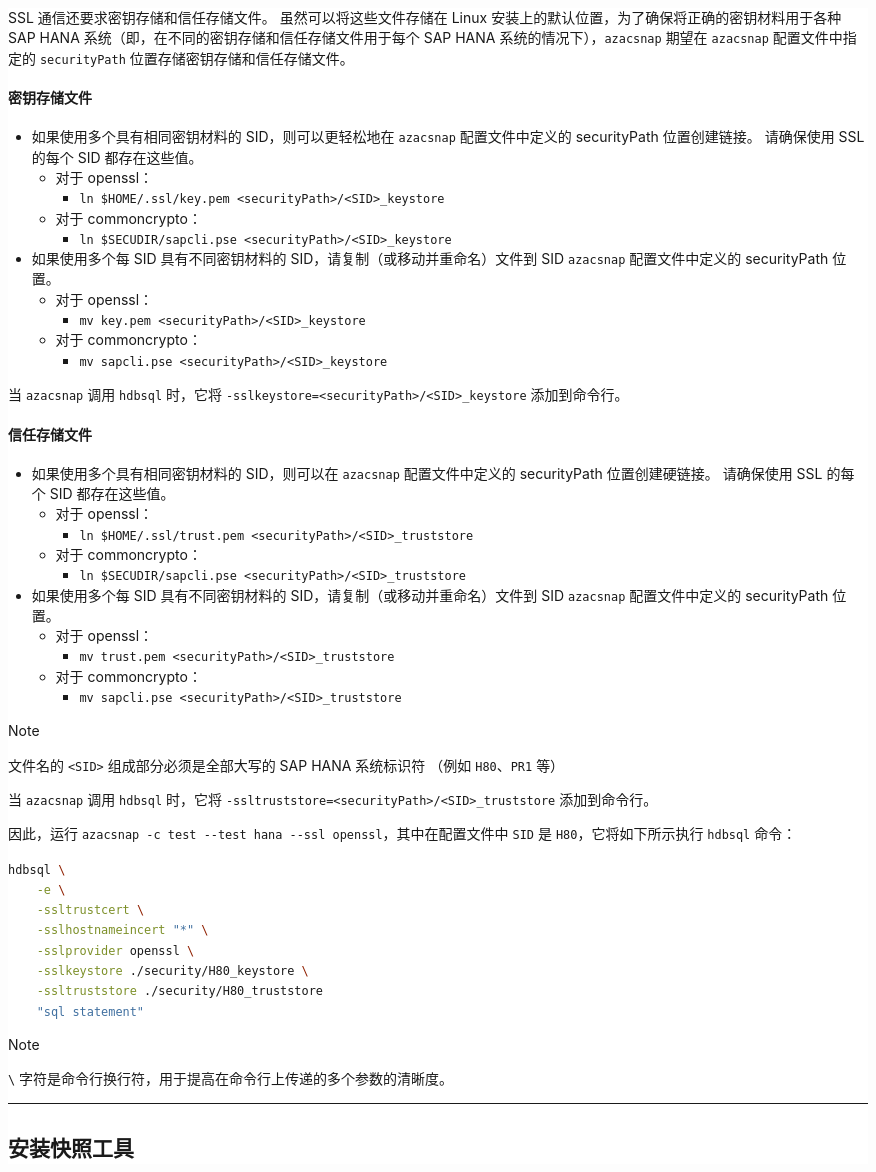 SSL 通信还要求密钥存储和信任存储文件。  虽然可以将这些文件存储在 Linux 安装上的默认位置，为了确保将正确的密钥材料用于各种 SAP HANA 系统（即，在不同的密钥存储和信任存储文件用于每个 SAP HANA 系统的情况下），`azacsnap` 期望在 `azacsnap` 配置文件中指定的 `securityPath` 位置存储密钥存储和信任存储文件。

#### <a name="key-store-files"></a>密钥存储文件

- 如果使用多个具有相同密钥材料的 SID，则可以更轻松地在 `azacsnap` 配置文件中定义的 securityPath 位置创建链接。  请确保使用 SSL 的每个 SID 都存在这些值。
  - 对于 openssl：
    - `ln $HOME/.ssl/key.pem <securityPath>/<SID>_keystore`
  - 对于 commoncrypto：
    - `ln $SECUDIR/sapcli.pse <securityPath>/<SID>_keystore`
- 如果使用多个每 SID 具有不同密钥材料的 SID，请复制（或移动并重命名）文件到 SID `azacsnap` 配置文件中定义的 securityPath 位置。
  - 对于 openssl：
    - `mv key.pem <securityPath>/<SID>_keystore`
  - 对于 commoncrypto：
    - `mv sapcli.pse <securityPath>/<SID>_keystore`

当 `azacsnap` 调用 `hdbsql` 时，它将 `-sslkeystore=<securityPath>/<SID>_keystore` 添加到命令行。

#### <a name="trust-store-files"></a>信任存储文件

- 如果使用多个具有相同密钥材料的 SID，则可以在 `azacsnap` 配置文件中定义的 securityPath 位置创建硬链接。  请确保使用 SSL 的每个 SID 都存在这些值。
  - 对于 openssl：
    - `ln $HOME/.ssl/trust.pem <securityPath>/<SID>_truststore`
  - 对于 commoncrypto：
    - `ln $SECUDIR/sapcli.pse <securityPath>/<SID>_truststore`
- 如果使用多个每 SID 具有不同密钥材料的 SID，请复制（或移动并重命名）文件到 SID `azacsnap` 配置文件中定义的 securityPath 位置。
  - 对于 openssl：
    - `mv trust.pem <securityPath>/<SID>_truststore`
  - 对于 commoncrypto：
    - `mv sapcli.pse <securityPath>/<SID>_truststore`

> [!NOTE]
> 文件名的 `<SID>` 组成部分必须是全部大写的 SAP HANA 系统标识符 （例如 `H80`、`PR1` 等）

当 `azacsnap` 调用 `hdbsql` 时，它将 `-ssltruststore=<securityPath>/<SID>_truststore` 添加到命令行。

因此，运行 `azacsnap -c test --test hana --ssl openssl`，其中在配置文件中 `SID` 是 `H80`，它将如下所示执行 `hdbsql` 命令：

```bash
hdbsql \
    -e \
    -ssltrustcert \
    -sslhostnameincert "*" \
    -sslprovider openssl \
    -sslkeystore ./security/H80_keystore \
    -ssltruststore ./security/H80_truststore
    "sql statement"
```

> [!NOTE]
> `\` 字符是命令行换行符，用于提高在命令行上传递的多个参数的清晰度。

---

## <a name="installing-the-snapshot-tools"></a>安装快照工具

